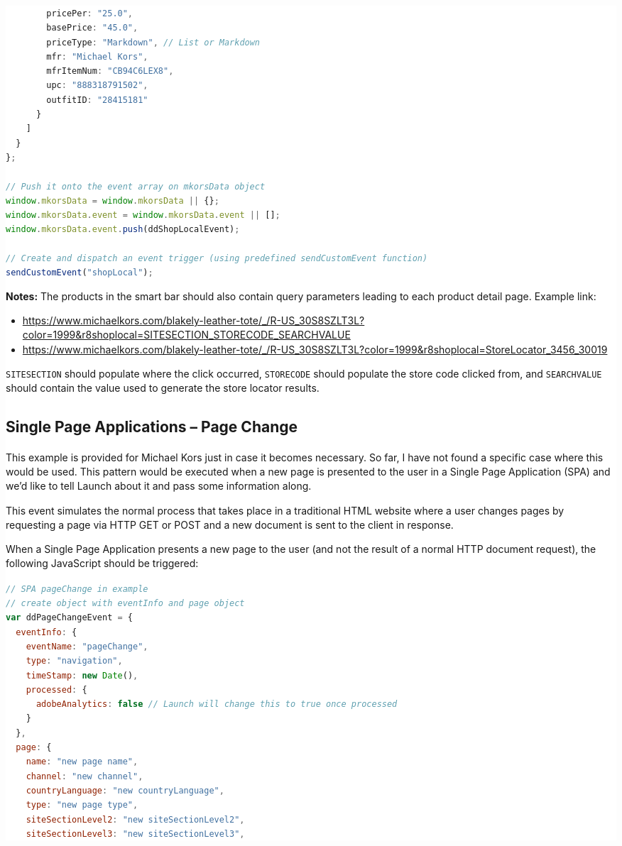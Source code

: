 ```javascript
        pricePer: "25.0",
        basePrice: "45.0",
        priceType: "Markdown", // List or Markdown
        mfr: "Michael Kors",
        mfrItemNum: "CB94C6LEX8",
        upc: "888318791502",
        outfitID: "28415181" 
      }
    ]
  }
};

// Push it onto the event array on mkorsData object
window.mkorsData = window.mkorsData || {};
window.mkorsData.event = window.mkorsData.event || [];
window.mkorsData.event.push(ddShopLocalEvent);

// Create and dispatch an event trigger (using predefined sendCustomEvent function)
sendCustomEvent("shopLocal");
```

**Notes:** 
The products in the smart bar should also contain query parameters leading to each product detail page. Example link:

- https://www.michaelkors.com/blakely-leather-tote/_/R-US_30S8SZLT3L?color=1999&r8shoplocal=SITESECTION_STORECODE_SEARCHVALUE
- https://www.michaelkors.com/blakely-leather-tote/_/R-US_30S8SZLT3L?color=1999&r8shoplocal=StoreLocator_3456_30019

`SITESECTION` should populate where the click occurred, `STORECODE` should populate the store code clicked from, and `SEARCHVALUE` should contain the value used to generate the store locator results.

## Single Page Applications – Page Change
This example is provided for Michael Kors just in case it becomes necessary. So far, I have not found a specific case where this would be used. This pattern would be executed when a new page is presented to the user in a Single Page Application (SPA) and we’d like to tell Launch about it and pass some information along.

This event simulates the normal process that takes place in a traditional HTML website where a user changes pages by requesting a page via HTTP GET or POST and a new document is sent to the client in response.

When a Single Page Application presents a new page to the user (and not the result of a normal HTTP document request), the following JavaScript should be triggered:

```javascript
// SPA pageChange in example
// create object with eventInfo and page object
var ddPageChangeEvent = {
  eventInfo: {
    eventName: "pageChange",
    type: "navigation",
    timeStamp: new Date(),
    processed: {
      adobeAnalytics: false // Launch will change this to true once processed 
    }
  },
  page: {
    name: "new page name",
    channel: "new channel",
    countryLanguage: "new countryLanguage",
    type: "new page type",
    siteSectionLevel2: "new siteSectionLevel2",
    siteSectionLevel3: "new siteSectionLevel3",
```